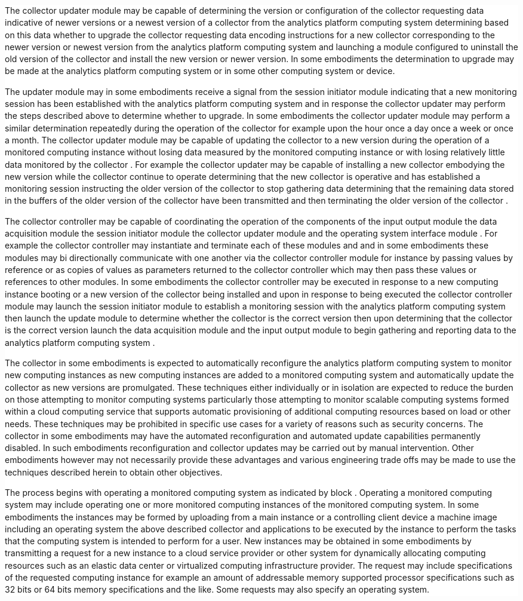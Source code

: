 The collector updater module may be capable of determining the version or configuration of the collector requesting data indicative of newer versions or a newest version of a collector from the analytics platform computing system determining based on this data whether to upgrade the collector requesting data encoding instructions for a new collector corresponding to the newer version or newest version from the analytics platform computing system and launching a module configured to uninstall the old version of the collector and install the new version or newer version. In some embodiments the determination to upgrade may be made at the analytics platform computing system or in some other computing system or device.

The updater module may in some embodiments receive a signal from the session initiator module indicating that a new monitoring session has been established with the analytics platform computing system and in response the collector updater may perform the steps described above to determine whether to upgrade. In some embodiments the collector updater module may perform a similar determination repeatedly during the operation of the collector for example upon the hour once a day once a week or once a month. The collector updater module may be capable of updating the collector to a new version during the operation of a monitored computing instance without losing data measured by the monitored computing instance or with losing relatively little data monitored by the collector . For example the collector updater may be capable of installing a new collector embodying the new version while the collector continue to operate determining that the new collector is operative and has established a monitoring session instructing the older version of the collector to stop gathering data determining that the remaining data stored in the buffers of the older version of the collector have been transmitted and then terminating the older version of the collector .

The collector controller may be capable of coordinating the operation of the components of the input output module the data acquisition module the session initiator module the collector updater module and the operating system interface module . For example the collector controller may instantiate and terminate each of these modules and and in some embodiments these modules may bi directionally communicate with one another via the collector controller module for instance by passing values by reference or as copies of values as parameters returned to the collector controller which may then pass these values or references to other modules. In some embodiments the collector controller may be executed in response to a new computing instance booting or a new version of the collector being installed and upon in response to being executed the collector controller module may launch the session initiator module to establish a monitoring session with the analytics platform computing system then launch the update module to determine whether the collector is the correct version then upon determining that the collector is the correct version launch the data acquisition module and the input output module to begin gathering and reporting data to the analytics platform computing system .

The collector in some embodiments is expected to automatically reconfigure the analytics platform computing system to monitor new computing instances as new computing instances are added to a monitored computing system and automatically update the collector as new versions are promulgated. These techniques either individually or in isolation are expected to reduce the burden on those attempting to monitor computing systems particularly those attempting to monitor scalable computing systems formed within a cloud computing service that supports automatic provisioning of additional computing resources based on load or other needs. These techniques may be prohibited in specific use cases for a variety of reasons such as security concerns. The collector in some embodiments may have the automated reconfiguration and automated update capabilities permanently disabled. In such embodiments reconfiguration and collector updates may be carried out by manual intervention. Other embodiments however may not necessarily provide these advantages and various engineering trade offs may be made to use the techniques described herein to obtain other objectives.

The process begins with operating a monitored computing system as indicated by block . Operating a monitored computing system may include operating one or more monitored computing instances of the monitored computing system. In some embodiments the instances may be formed by uploading from a main instance or a controlling client device a machine image including an operating system the above described collector and applications to be executed by the instance to perform the tasks that the computing system is intended to perform for a user. New instances may be obtained in some embodiments by transmitting a request for a new instance to a cloud service provider or other system for dynamically allocating computing resources such as an elastic data center or virtualized computing infrastructure provider. The request may include specifications of the requested computing instance for example an amount of addressable memory supported processor specifications such as 32 bits or 64 bits memory specifications and the like. Some requests may also specify an operating system.
